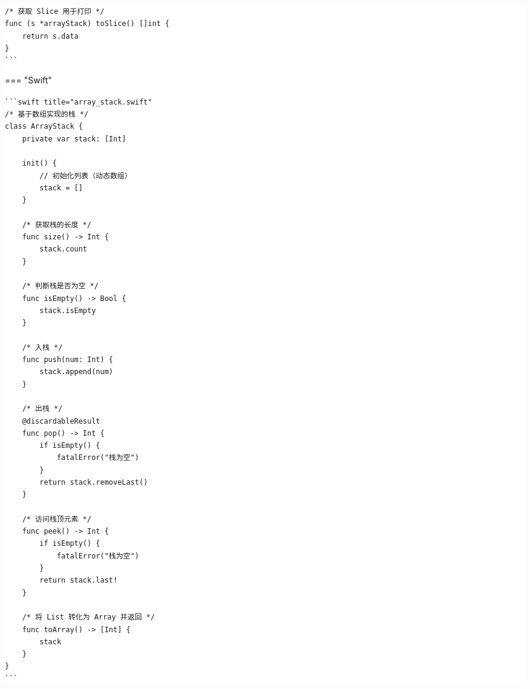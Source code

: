     /* 获取 Slice 用于打印 */
    func (s *arrayStack) toSlice() []int {
        return s.data
    }
    ```

=== "Swift"

    ```swift title="array_stack.swift"
    /* 基于数组实现的栈 */
    class ArrayStack {
        private var stack: [Int]

        init() {
            // 初始化列表（动态数组）
            stack = []
        }

        /* 获取栈的长度 */
        func size() -> Int {
            stack.count
        }

        /* 判断栈是否为空 */
        func isEmpty() -> Bool {
            stack.isEmpty
        }

        /* 入栈 */
        func push(num: Int) {
            stack.append(num)
        }

        /* 出栈 */
        @discardableResult
        func pop() -> Int {
            if isEmpty() {
                fatalError("栈为空")
            }
            return stack.removeLast()
        }

        /* 访问栈顶元素 */
        func peek() -> Int {
            if isEmpty() {
                fatalError("栈为空")
            }
            return stack.last!
        }

        /* 将 List 转化为 Array 并返回 */
        func toArray() -> [Int] {
            stack
        }
    }
    ```
